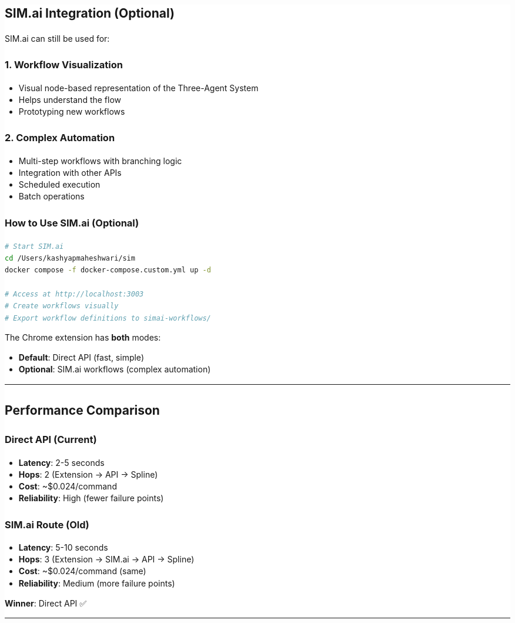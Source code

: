 
## SIM.ai Integration (Optional)

SIM.ai can still be used for:

### 1. Workflow Visualization
- Visual node-based representation of the Three-Agent System
- Helps understand the flow
- Prototyping new workflows

### 2. Complex Automation
- Multi-step workflows with branching logic
- Integration with other APIs
- Scheduled execution
- Batch operations

### How to Use SIM.ai (Optional)
```bash
# Start SIM.ai
cd /Users/kashyapmaheshwari/sim
docker compose -f docker-compose.custom.yml up -d

# Access at http://localhost:3003
# Create workflows visually
# Export workflow definitions to simai-workflows/
```

The Chrome extension has **both** modes:
- **Default**: Direct API (fast, simple)
- **Optional**: SIM.ai workflows (complex automation)

---

## Performance Comparison

### Direct API (Current)
- **Latency**: 2-5 seconds
- **Hops**: 2 (Extension → API → Spline)
- **Cost**: ~$0.024/command
- **Reliability**: High (fewer failure points)

### SIM.ai Route (Old)
- **Latency**: 5-10 seconds
- **Hops**: 3 (Extension → SIM.ai → API → Spline)
- **Cost**: ~$0.024/command (same)
- **Reliability**: Medium (more failure points)

**Winner**: Direct API ✅

---
